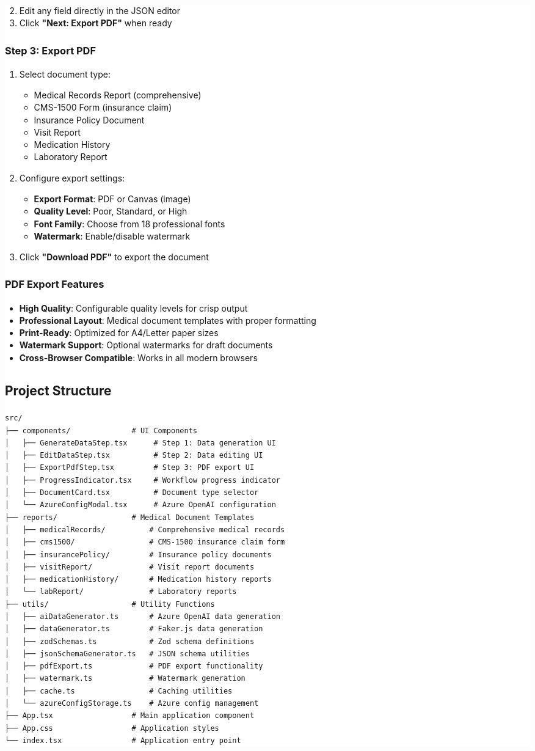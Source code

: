 2. Edit any field directly in the JSON editor
3. Click **"Next: Export PDF"** when ready

### Step 3: Export PDF

1. Select document type:
   - Medical Records Report (comprehensive)
   - CMS-1500 Form (insurance claim)
   - Insurance Policy Document
   - Visit Report
   - Medication History
   - Laboratory Report

2. Configure export settings:
   - **Export Format**: PDF or Canvas (image)
   - **Quality Level**: Poor, Standard, or High
   - **Font Family**: Choose from 18 professional fonts
   - **Watermark**: Enable/disable watermark

3. Click **"Download PDF"** to export the document

### PDF Export Features

- **High Quality**: Configurable quality levels for crisp output
- **Professional Layout**: Medical document templates with proper formatting
- **Print-Ready**: Optimized for A4/Letter paper sizes
- **Watermark Support**: Optional watermarks for draft documents
- **Cross-Browser Compatible**: Works in all modern browsers

## Project Structure

```
src/
├── components/              # UI Components
│   ├── GenerateDataStep.tsx      # Step 1: Data generation UI
│   ├── EditDataStep.tsx          # Step 2: Data editing UI
│   ├── ExportPdfStep.tsx         # Step 3: PDF export UI
│   ├── ProgressIndicator.tsx     # Workflow progress indicator
│   ├── DocumentCard.tsx          # Document type selector
│   └── AzureConfigModal.tsx      # Azure OpenAI configuration
├── reports/                 # Medical Document Templates
│   ├── medicalRecords/          # Comprehensive medical records
│   ├── cms1500/                 # CMS-1500 insurance claim form
│   ├── insurancePolicy/         # Insurance policy documents
│   ├── visitReport/             # Visit report documents
│   ├── medicationHistory/       # Medication history reports
│   └── labReport/               # Laboratory reports
├── utils/                   # Utility Functions
│   ├── aiDataGenerator.ts       # Azure OpenAI data generation
│   ├── dataGenerator.ts         # Faker.js data generation
│   ├── zodSchemas.ts            # Zod schema definitions
│   ├── jsonSchemaGenerator.ts   # JSON schema utilities
│   ├── pdfExport.ts             # PDF export functionality
│   ├── watermark.ts             # Watermark generation
│   ├── cache.ts                 # Caching utilities
│   └── azureConfigStorage.ts    # Azure config management
├── App.tsx                  # Main application component
├── App.css                  # Application styles
└── index.tsx                # Application entry point
```
